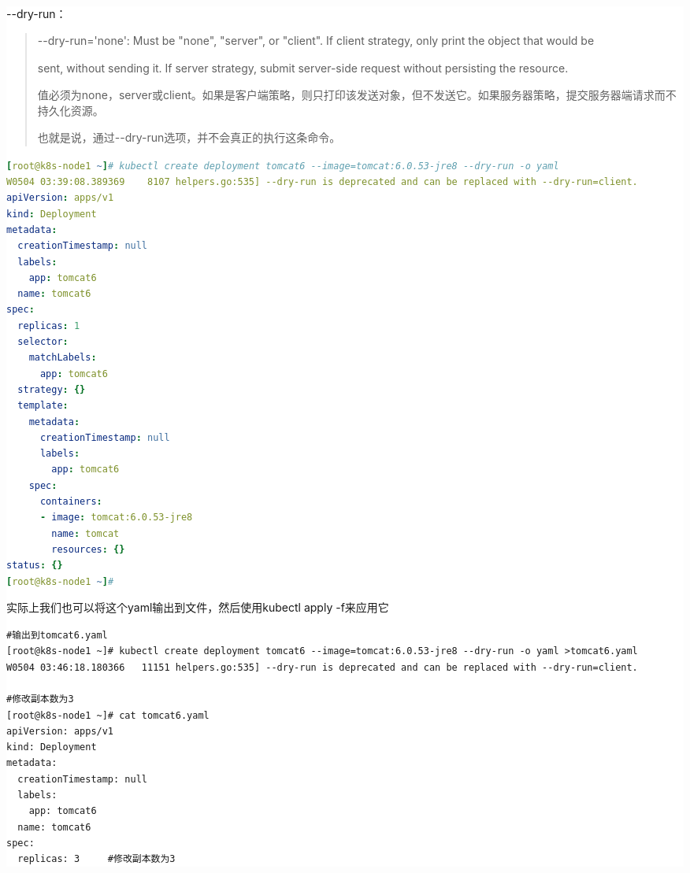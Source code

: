 

--dry-run：

>
>
> --dry-run='none': Must be "none", "server", or "client". If client strategy, only print the object that would be
>
>sent, without sending it. If server strategy, submit server-side request without persisting the resource.
>
>值必须为none，server或client。如果是客户端策略，则只打印该发送对象，但不发送它。如果服务器策略，提交服务器端请求而不持久化资源。
>
>也就是说，通过--dry-run选项，并不会真正的执行这条命令。

```yaml
[root@k8s-node1 ~]# kubectl create deployment tomcat6 --image=tomcat:6.0.53-jre8 --dry-run -o yaml
W0504 03:39:08.389369    8107 helpers.go:535] --dry-run is deprecated and can be replaced with --dry-run=client.
apiVersion: apps/v1
kind: Deployment
metadata:
  creationTimestamp: null
  labels:
    app: tomcat6
  name: tomcat6
spec:
  replicas: 1
  selector:
    matchLabels:
      app: tomcat6
  strategy: {}
  template:
    metadata:
      creationTimestamp: null
      labels:
        app: tomcat6
    spec:
      containers:
      - image: tomcat:6.0.53-jre8
        name: tomcat
        resources: {}
status: {}
[root@k8s-node1 ~]# 
```

实际上我们也可以将这个yaml输出到文件，然后使用kubectl apply -f来应用它

```shell
#输出到tomcat6.yaml 
[root@k8s-node1 ~]# kubectl create deployment tomcat6 --image=tomcat:6.0.53-jre8 --dry-run -o yaml >tomcat6.yaml
W0504 03:46:18.180366   11151 helpers.go:535] --dry-run is deprecated and can be replaced with --dry-run=client.

#修改副本数为3
[root@k8s-node1 ~]# cat tomcat6.yaml 
apiVersion: apps/v1
kind: Deployment
metadata:
  creationTimestamp: null
  labels:
    app: tomcat6
  name: tomcat6
spec:
  replicas: 3     #修改副本数为3
```